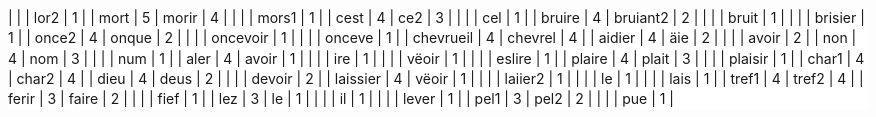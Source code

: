 |                  |              | lor2          | 1               |
| mort             | 5            | morir         | 4               |
|                  |              | mors1         | 1               |
| cest             | 4            | ce2           | 3               |
|                  |              | cel           | 1               |
| bruire           | 4            | bruiant2      | 2               |
|                  |              | bruit         | 1               |
|                  |              | brisier       | 1               |
| once2            | 4            | onque         | 2               |
|                  |              | oncevoir      | 1               |
|                  |              | onceve        | 1               |
| chevrueil        | 4            | chevrel       | 4               |
| aidier           | 4            | äie           | 2               |
|                  |              | avoir         | 2               |
| non              | 4            | nom           | 3               |
|                  |              | num           | 1               |
| aler             | 4            | avoir         | 1               |
|                  |              | ire           | 1               |
|                  |              | vëoir         | 1               |
|                  |              | eslire        | 1               |
| plaire           | 4            | plait         | 3               |
|                  |              | plaisir       | 1               |
| char1            | 4            | char2         | 4               |
| dieu             | 4            | deus          | 2               |
|                  |              | devoir        | 2               |
| laissier         | 4            | vëoir         | 1               |
|                  |              | laiier2       | 1               |
|                  |              | le            | 1               |
|                  |              | lais          | 1               |
| tref1            | 4            | tref2         | 4               |
| ferir            | 3            | faire         | 2               |
|                  |              | fief          | 1               |
| lez              | 3            | le            | 1               |
|                  |              | il            | 1               |
|                  |              | lever         | 1               |
| pel1             | 3            | pel2          | 2               |
|                  |              | pue           | 1               |